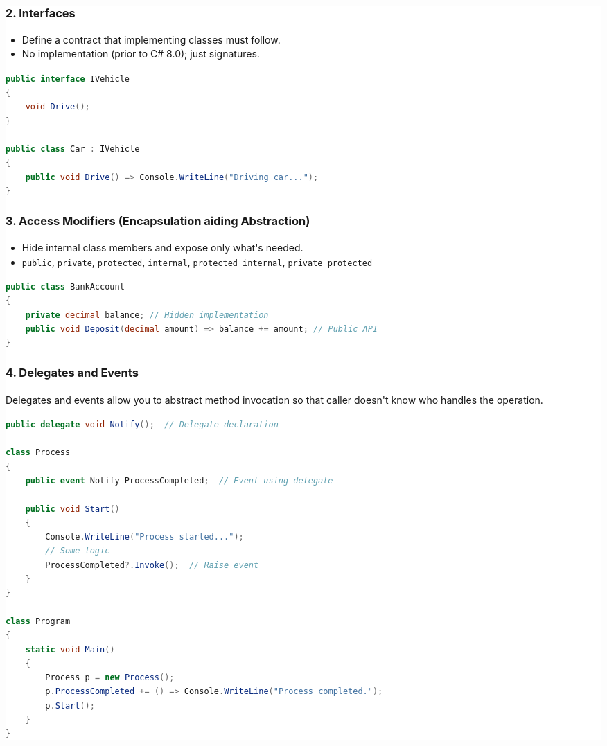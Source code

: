 ### 2. Interfaces
- Define a contract that implementing classes must follow.
- No implementation (prior to C# 8.0); just signatures.
```cs
public interface IVehicle
{
    void Drive();
}

public class Car : IVehicle
{
    public void Drive() => Console.WriteLine("Driving car...");
}
```

### 3. Access Modifiers (Encapsulation aiding Abstraction)
- Hide internal class members and expose only what's needed.
- `public`, `private`, `protected`, `internal`, `protected internal`, `private protected`
```cs
public class BankAccount
{
    private decimal balance; // Hidden implementation
    public void Deposit(decimal amount) => balance += amount; // Public API
}
```

### 4. Delegates and Events
Delegates and events allow you to abstract method invocation so that caller doesn't know who handles the operation.
```cs
public delegate void Notify();  // Delegate declaration

class Process
{
    public event Notify ProcessCompleted;  // Event using delegate

    public void Start()
    {
        Console.WriteLine("Process started...");
        // Some logic
        ProcessCompleted?.Invoke();  // Raise event
    }
}

class Program
{
    static void Main()
    {
        Process p = new Process();
        p.ProcessCompleted += () => Console.WriteLine("Process completed.");
        p.Start();
    }
}
```
